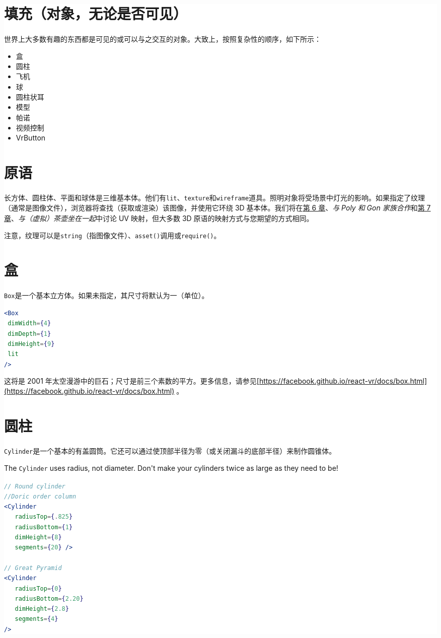 # 填充（对象，无论是否可见）

世界上大多数有趣的东西都是可见的或可以与之交互的对象。大致上，按照复杂性的顺序，如下所示：

*   盒
*   圆柱
*   飞机
*   球
*   圆柱状耳
*   模型
*   帕诺
*   视频控制
*   VrButton

# 原语

长方体、圆柱体、平面和球体是三维基本体。他们有`lit`、`texture`和`wireframe`道具。照明对象将受场景中灯光的影响。如果指定了纹理（通常是图像文件），浏览器将查找（获取或渲染）该图像，并使用它环绕 3D 基本体。我们将在[第 6 章](06.html)、*与 Poly 和 Gon 家族合作*和[第 7 章](07.html)、*与（虚拟）茶壶坐在一起*中讨论 UV 映射，但大多数 3D 原语的映射方式与您期望的方式相同。

注意，纹理可以是`string`（指图像文件）、`asset()`调用或`require()`。

# 盒

`Box`是一个基本立方体。如果未指定，其尺寸将默认为一（单位）。

```jsx
<Box
 dimWidth={4}
 dimDepth={1}
 dimHeight={9}
 lit
/>
```

这将是 2001 年太空漫游中的巨石；尺寸是前三个素数的平方。更多信息，请参见[https://facebook.github.io/react-vr/docs/box.html](https://facebook.github.io/react-vr/docs/box.html) 。

# 圆柱

`Cylinder`是一个基本的有盖圆筒。它还可以通过使顶部半径为零（或关闭漏斗的底部半径）来制作圆锥体。

The `Cylinder` uses radius, not diameter. Don't make your cylinders twice as large as they need to be!

```jsx
// Round cylinder 
//Doric order column
<Cylinder 
   radiusTop={.825} 
   radiusBottom={1} 
   dimHeight={8} 
   segments={20} /> 

// Great Pyramid
<Cylinder 
   radiusTop={0} 
   radiusBottom={2.20} 
   dimHeight={2.8} 
   segments={4} 
/>
```
